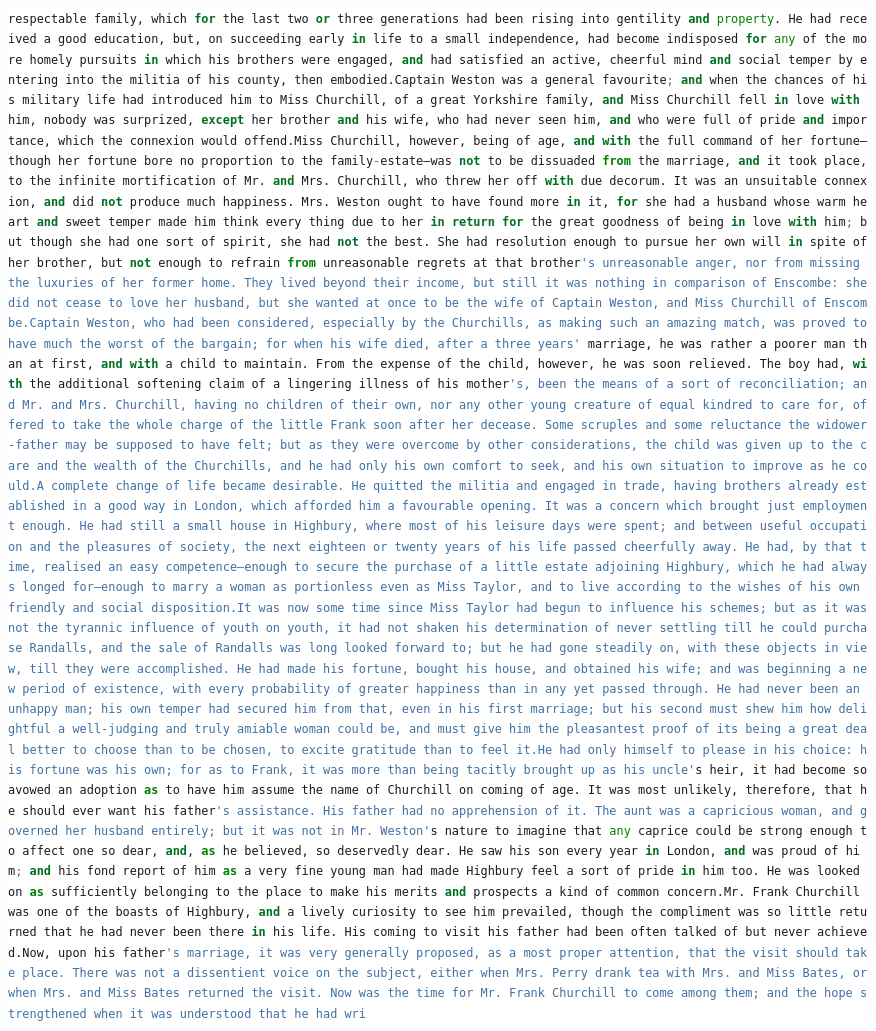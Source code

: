 ```python
respectable family, which for the last two or three generations had been rising into gentility and property. He had received a good education, but, on succeeding early in life to a small independence, had become indisposed for any of the more homely pursuits in which his brothers were engaged, and had satisfied an active, cheerful mind and social temper by entering into the militia of his county, then embodied.Captain Weston was a general favourite; and when the chances of his military life had introduced him to Miss Churchill, of a great Yorkshire family, and Miss Churchill fell in love with him, nobody was surprized, except her brother and his wife, who had never seen him, and who were full of pride and importance, which the connexion would offend.Miss Churchill, however, being of age, and with the full command of her fortune—though her fortune bore no proportion to the family-estate—was not to be dissuaded from the marriage, and it took place, to the infinite mortification of Mr. and Mrs. Churchill, who threw her off with due decorum. It was an unsuitable connexion, and did not produce much happiness. Mrs. Weston ought to have found more in it, for she had a husband whose warm heart and sweet temper made him think every thing due to her in return for the great goodness of being in love with him; but though she had one sort of spirit, she had not the best. She had resolution enough to pursue her own will in spite of her brother, but not enough to refrain from unreasonable regrets at that brother's unreasonable anger, nor from missing the luxuries of her former home. They lived beyond their income, but still it was nothing in comparison of Enscombe: she did not cease to love her husband, but she wanted at once to be the wife of Captain Weston, and Miss Churchill of Enscombe.Captain Weston, who had been considered, especially by the Churchills, as making such an amazing match, was proved to have much the worst of the bargain; for when his wife died, after a three years' marriage, he was rather a poorer man than at first, and with a child to maintain. From the expense of the child, however, he was soon relieved. The boy had, with the additional softening claim of a lingering illness of his mother's, been the means of a sort of reconciliation; and Mr. and Mrs. Churchill, having no children of their own, nor any other young creature of equal kindred to care for, offered to take the whole charge of the little Frank soon after her decease. Some scruples and some reluctance the widower-father may be supposed to have felt; but as they were overcome by other considerations, the child was given up to the care and the wealth of the Churchills, and he had only his own comfort to seek, and his own situation to improve as he could.A complete change of life became desirable. He quitted the militia and engaged in trade, having brothers already established in a good way in London, which afforded him a favourable opening. It was a concern which brought just employment enough. He had still a small house in Highbury, where most of his leisure days were spent; and between useful occupation and the pleasures of society, the next eighteen or twenty years of his life passed cheerfully away. He had, by that time, realised an easy competence—enough to secure the purchase of a little estate adjoining Highbury, which he had always longed for—enough to marry a woman as portionless even as Miss Taylor, and to live according to the wishes of his own friendly and social disposition.It was now some time since Miss Taylor had begun to influence his schemes; but as it was not the tyrannic influence of youth on youth, it had not shaken his determination of never settling till he could purchase Randalls, and the sale of Randalls was long looked forward to; but he had gone steadily on, with these objects in view, till they were accomplished. He had made his fortune, bought his house, and obtained his wife; and was beginning a new period of existence, with every probability of greater happiness than in any yet passed through. He had never been an unhappy man; his own temper had secured him from that, even in his first marriage; but his second must shew him how delightful a well-judging and truly amiable woman could be, and must give him the pleasantest proof of its being a great deal better to choose than to be chosen, to excite gratitude than to feel it.He had only himself to please in his choice: his fortune was his own; for as to Frank, it was more than being tacitly brought up as his uncle's heir, it had become so avowed an adoption as to have him assume the name of Churchill on coming of age. It was most unlikely, therefore, that he should ever want his father's assistance. His father had no apprehension of it. The aunt was a capricious woman, and governed her husband entirely; but it was not in Mr. Weston's nature to imagine that any caprice could be strong enough to affect one so dear, and, as he believed, so deservedly dear. He saw his son every year in London, and was proud of him; and his fond report of him as a very fine young man had made Highbury feel a sort of pride in him too. He was looked on as sufficiently belonging to the place to make his merits and prospects a kind of common concern.Mr. Frank Churchill was one of the boasts of Highbury, and a lively curiosity to see him prevailed, though the compliment was so little returned that he had never been there in his life. His coming to visit his father had been often talked of but never achieved.Now, upon his father's marriage, it was very generally proposed, as a most proper attention, that the visit should take place. There was not a dissentient voice on the subject, either when Mrs. Perry drank tea with Mrs. and Miss Bates, or when Mrs. and Miss Bates returned the visit. Now was the time for Mr. Frank Churchill to come among them; and the hope strengthened when it was understood that he had wri
```
